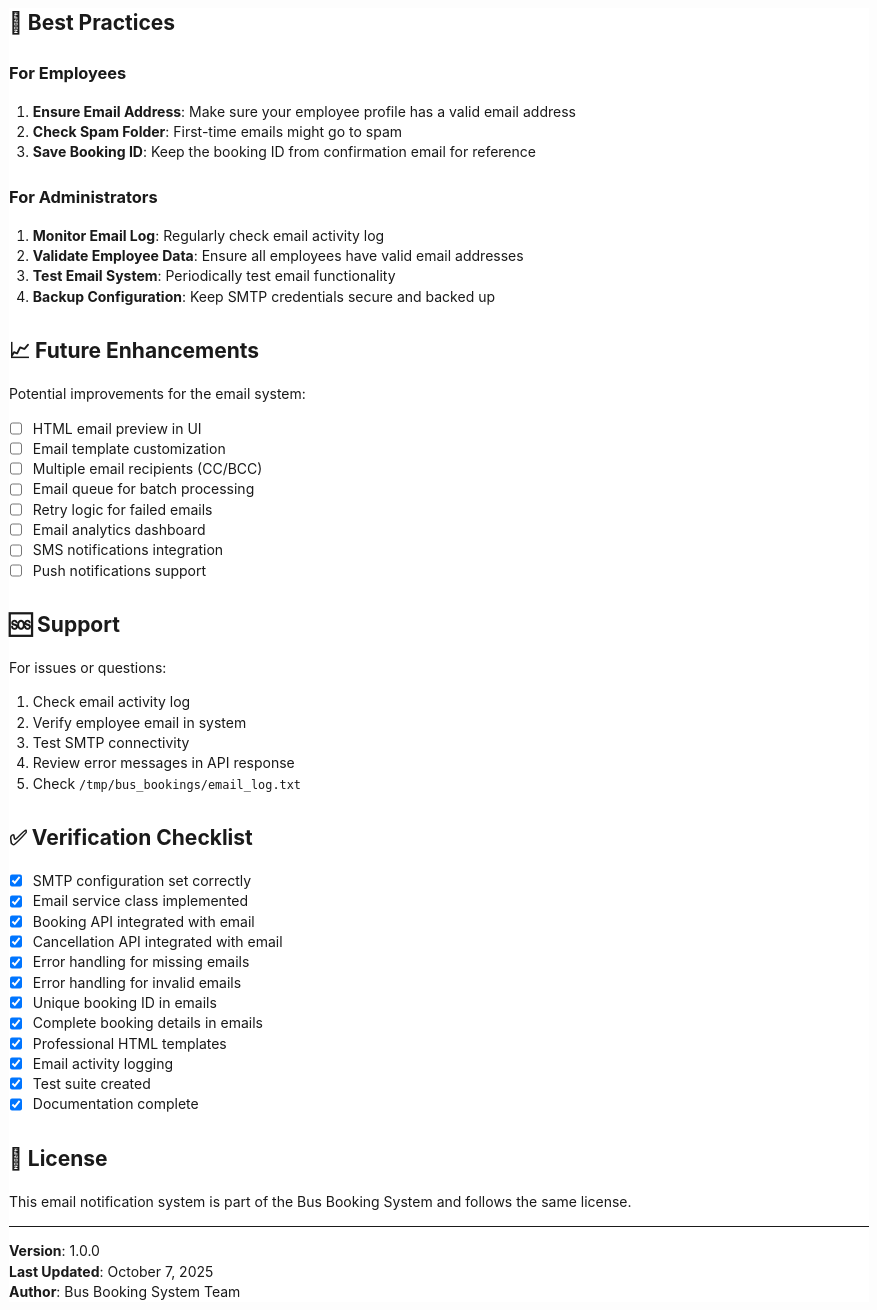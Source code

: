 ## 🎯 Best Practices

### For Employees

1. **Ensure Email Address**: Make sure your employee profile has a valid email address
2. **Check Spam Folder**: First-time emails might go to spam
3. **Save Booking ID**: Keep the booking ID from confirmation email for reference

### For Administrators

1. **Monitor Email Log**: Regularly check email activity log
2. **Validate Employee Data**: Ensure all employees have valid email addresses
3. **Test Email System**: Periodically test email functionality
4. **Backup Configuration**: Keep SMTP credentials secure and backed up

## 📈 Future Enhancements

Potential improvements for the email system:

- [ ] HTML email preview in UI
- [ ] Email template customization
- [ ] Multiple email recipients (CC/BCC)
- [ ] Email queue for batch processing
- [ ] Retry logic for failed emails
- [ ] Email analytics dashboard
- [ ] SMS notifications integration
- [ ] Push notifications support

## 🆘 Support

For issues or questions:

1. Check email activity log
2. Verify employee email in system
3. Test SMTP connectivity
4. Review error messages in API response
5. Check `/tmp/bus_bookings/email_log.txt`

## ✅ Verification Checklist

- [x] SMTP configuration set correctly
- [x] Email service class implemented
- [x] Booking API integrated with email
- [x] Cancellation API integrated with email
- [x] Error handling for missing emails
- [x] Error handling for invalid emails
- [x] Unique booking ID in emails
- [x] Complete booking details in emails
- [x] Professional HTML templates
- [x] Email activity logging
- [x] Test suite created
- [x] Documentation complete

## 📄 License

This email notification system is part of the Bus Booking System and follows the same license.

---

**Version**: 1.0.0  
**Last Updated**: October 7, 2025  
**Author**: Bus Booking System Team
